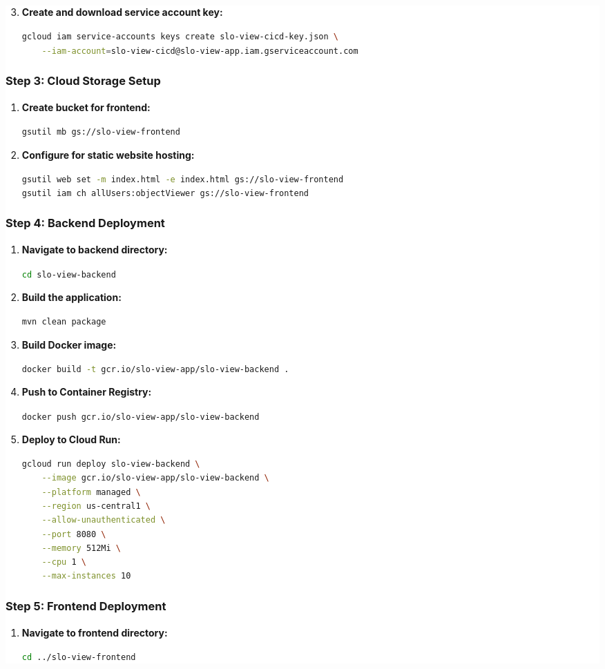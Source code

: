 3. **Create and download service account key:**
   ```bash
   gcloud iam service-accounts keys create slo-view-cicd-key.json \
       --iam-account=slo-view-cicd@slo-view-app.iam.gserviceaccount.com
   ```

### Step 3: Cloud Storage Setup

1. **Create bucket for frontend:**
   ```bash
   gsutil mb gs://slo-view-frontend
   ```

2. **Configure for static website hosting:**
   ```bash
   gsutil web set -m index.html -e index.html gs://slo-view-frontend
   gsutil iam ch allUsers:objectViewer gs://slo-view-frontend
   ```

### Step 4: Backend Deployment

1. **Navigate to backend directory:**
   ```bash
   cd slo-view-backend
   ```

2. **Build the application:**
   ```bash
   mvn clean package
   ```

3. **Build Docker image:**
   ```bash
   docker build -t gcr.io/slo-view-app/slo-view-backend .
   ```

4. **Push to Container Registry:**
   ```bash
   docker push gcr.io/slo-view-app/slo-view-backend
   ```

5. **Deploy to Cloud Run:**
   ```bash
   gcloud run deploy slo-view-backend \
       --image gcr.io/slo-view-app/slo-view-backend \
       --platform managed \
       --region us-central1 \
       --allow-unauthenticated \
       --port 8080 \
       --memory 512Mi \
       --cpu 1 \
       --max-instances 10
   ```

### Step 5: Frontend Deployment

1. **Navigate to frontend directory:**
   ```bash
   cd ../slo-view-frontend
   ```
